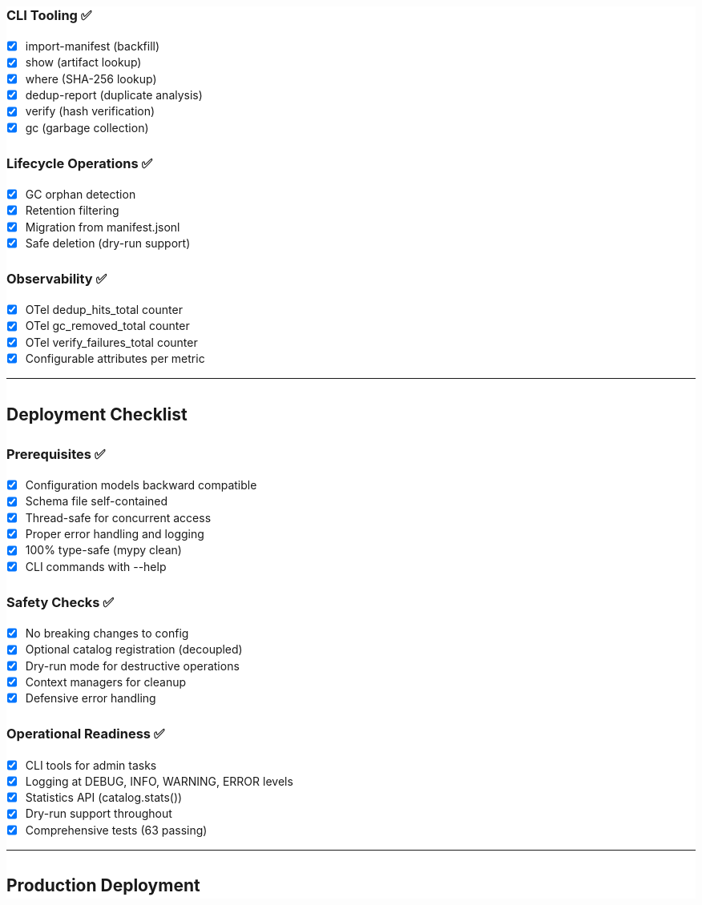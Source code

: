### CLI Tooling ✅
- [x] import-manifest (backfill)
- [x] show (artifact lookup)
- [x] where (SHA-256 lookup)
- [x] dedup-report (duplicate analysis)
- [x] verify (hash verification)
- [x] gc (garbage collection)

### Lifecycle Operations ✅
- [x] GC orphan detection
- [x] Retention filtering
- [x] Migration from manifest.jsonl
- [x] Safe deletion (dry-run support)

### Observability ✅
- [x] OTel dedup_hits_total counter
- [x] OTel gc_removed_total counter
- [x] OTel verify_failures_total counter
- [x] Configurable attributes per metric

---

## Deployment Checklist

### Prerequisites ✅
- [x] Configuration models backward compatible
- [x] Schema file self-contained
- [x] Thread-safe for concurrent access
- [x] Proper error handling and logging
- [x] 100% type-safe (mypy clean)
- [x] CLI commands with --help

### Safety Checks ✅
- [x] No breaking changes to config
- [x] Optional catalog registration (decoupled)
- [x] Dry-run mode for destructive operations
- [x] Context managers for cleanup
- [x] Defensive error handling

### Operational Readiness ✅
- [x] CLI tools for admin tasks
- [x] Logging at DEBUG, INFO, WARNING, ERROR levels
- [x] Statistics API (catalog.stats())
- [x] Dry-run support throughout
- [x] Comprehensive tests (63 passing)

---

## Production Deployment
